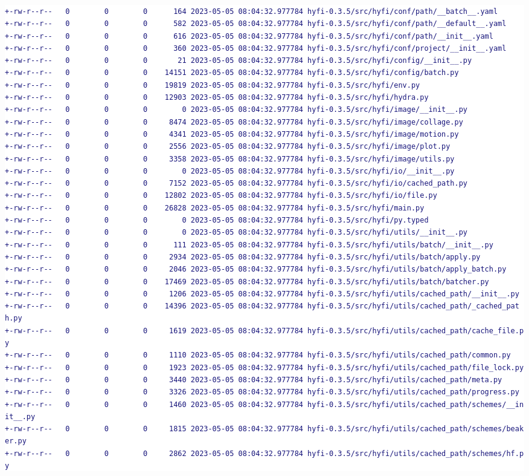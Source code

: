 ```diff
+-rw-r--r--   0        0        0      164 2023-05-05 08:04:32.977784 hyfi-0.3.5/src/hyfi/conf/path/__batch__.yaml
+-rw-r--r--   0        0        0      582 2023-05-05 08:04:32.977784 hyfi-0.3.5/src/hyfi/conf/path/__default__.yaml
+-rw-r--r--   0        0        0      616 2023-05-05 08:04:32.977784 hyfi-0.3.5/src/hyfi/conf/path/__init__.yaml
+-rw-r--r--   0        0        0      360 2023-05-05 08:04:32.977784 hyfi-0.3.5/src/hyfi/conf/project/__init__.yaml
+-rw-r--r--   0        0        0       21 2023-05-05 08:04:32.977784 hyfi-0.3.5/src/hyfi/config/__init__.py
+-rw-r--r--   0        0        0    14151 2023-05-05 08:04:32.977784 hyfi-0.3.5/src/hyfi/config/batch.py
+-rw-r--r--   0        0        0    19819 2023-05-05 08:04:32.977784 hyfi-0.3.5/src/hyfi/env.py
+-rw-r--r--   0        0        0    12903 2023-05-05 08:04:32.977784 hyfi-0.3.5/src/hyfi/hydra.py
+-rw-r--r--   0        0        0        0 2023-05-05 08:04:32.977784 hyfi-0.3.5/src/hyfi/image/__init__.py
+-rw-r--r--   0        0        0     8474 2023-05-05 08:04:32.977784 hyfi-0.3.5/src/hyfi/image/collage.py
+-rw-r--r--   0        0        0     4341 2023-05-05 08:04:32.977784 hyfi-0.3.5/src/hyfi/image/motion.py
+-rw-r--r--   0        0        0     2556 2023-05-05 08:04:32.977784 hyfi-0.3.5/src/hyfi/image/plot.py
+-rw-r--r--   0        0        0     3358 2023-05-05 08:04:32.977784 hyfi-0.3.5/src/hyfi/image/utils.py
+-rw-r--r--   0        0        0        0 2023-05-05 08:04:32.977784 hyfi-0.3.5/src/hyfi/io/__init__.py
+-rw-r--r--   0        0        0     7152 2023-05-05 08:04:32.977784 hyfi-0.3.5/src/hyfi/io/cached_path.py
+-rw-r--r--   0        0        0    12802 2023-05-05 08:04:32.977784 hyfi-0.3.5/src/hyfi/io/file.py
+-rw-r--r--   0        0        0    26828 2023-05-05 08:04:32.977784 hyfi-0.3.5/src/hyfi/main.py
+-rw-r--r--   0        0        0        0 2023-05-05 08:04:32.977784 hyfi-0.3.5/src/hyfi/py.typed
+-rw-r--r--   0        0        0        0 2023-05-05 08:04:32.977784 hyfi-0.3.5/src/hyfi/utils/__init__.py
+-rw-r--r--   0        0        0      111 2023-05-05 08:04:32.977784 hyfi-0.3.5/src/hyfi/utils/batch/__init__.py
+-rw-r--r--   0        0        0     2934 2023-05-05 08:04:32.977784 hyfi-0.3.5/src/hyfi/utils/batch/apply.py
+-rw-r--r--   0        0        0     2046 2023-05-05 08:04:32.977784 hyfi-0.3.5/src/hyfi/utils/batch/apply_batch.py
+-rw-r--r--   0        0        0    17469 2023-05-05 08:04:32.977784 hyfi-0.3.5/src/hyfi/utils/batch/batcher.py
+-rw-r--r--   0        0        0     1206 2023-05-05 08:04:32.977784 hyfi-0.3.5/src/hyfi/utils/cached_path/__init__.py
+-rw-r--r--   0        0        0    14396 2023-05-05 08:04:32.977784 hyfi-0.3.5/src/hyfi/utils/cached_path/_cached_path.py
+-rw-r--r--   0        0        0     1619 2023-05-05 08:04:32.977784 hyfi-0.3.5/src/hyfi/utils/cached_path/cache_file.py
+-rw-r--r--   0        0        0     1110 2023-05-05 08:04:32.977784 hyfi-0.3.5/src/hyfi/utils/cached_path/common.py
+-rw-r--r--   0        0        0     1923 2023-05-05 08:04:32.977784 hyfi-0.3.5/src/hyfi/utils/cached_path/file_lock.py
+-rw-r--r--   0        0        0     3440 2023-05-05 08:04:32.977784 hyfi-0.3.5/src/hyfi/utils/cached_path/meta.py
+-rw-r--r--   0        0        0     3326 2023-05-05 08:04:32.977784 hyfi-0.3.5/src/hyfi/utils/cached_path/progress.py
+-rw-r--r--   0        0        0     1460 2023-05-05 08:04:32.977784 hyfi-0.3.5/src/hyfi/utils/cached_path/schemes/__init__.py
+-rw-r--r--   0        0        0     1815 2023-05-05 08:04:32.977784 hyfi-0.3.5/src/hyfi/utils/cached_path/schemes/beaker.py
+-rw-r--r--   0        0        0     2862 2023-05-05 08:04:32.977784 hyfi-0.3.5/src/hyfi/utils/cached_path/schemes/hf.py
```